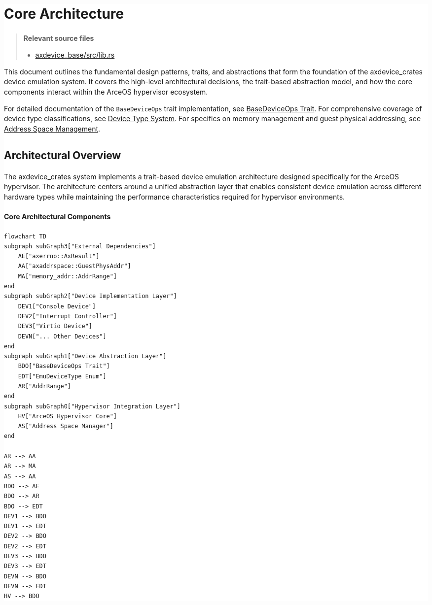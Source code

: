 # Core Architecture

> **Relevant source files**
> * [axdevice_base/src/lib.rs](https://github.com/arceos-hypervisor/axdevice_crates/blob/28d49f14/axdevice_base/src/lib.rs)

This document outlines the fundamental design patterns, traits, and abstractions that form the foundation of the axdevice_crates device emulation system. It covers the high-level architectural decisions, the trait-based abstraction model, and how the core components interact within the ArceOS hypervisor ecosystem.

For detailed documentation of the `BaseDeviceOps` trait implementation, see [BaseDeviceOps Trait](/arceos-hypervisor/axdevice_crates/2.1-basedeviceops-trait). For comprehensive coverage of device type classifications, see [Device Type System](/arceos-hypervisor/axdevice_crates/2.2-device-type-system). For specifics on memory management and guest physical addressing, see [Address Space Management](/arceos-hypervisor/axdevice_crates/2.3-address-space-management).

## Architectural Overview

The axdevice_crates system implements a trait-based device emulation architecture designed specifically for the ArceOS hypervisor. The architecture centers around a unified abstraction layer that enables consistent device emulation across different hardware types while maintaining the performance characteristics required for hypervisor environments.

#### Core Architectural Components

```mermaid
flowchart TD
subgraph subGraph3["External Dependencies"]
    AE["axerrno::AxResult"]
    AA["axaddrspace::GuestPhysAddr"]
    MA["memory_addr::AddrRange"]
end
subgraph subGraph2["Device Implementation Layer"]
    DEV1["Console Device"]
    DEV2["Interrupt Controller"]
    DEV3["Virtio Device"]
    DEVN["... Other Devices"]
end
subgraph subGraph1["Device Abstraction Layer"]
    BDO["BaseDeviceOps Trait"]
    EDT["EmuDeviceType Enum"]
    AR["AddrRange"]
end
subgraph subGraph0["Hypervisor Integration Layer"]
    HV["ArceOS Hypervisor Core"]
    AS["Address Space Manager"]
end

AR --> AA
AR --> MA
AS --> AA
BDO --> AE
BDO --> AR
BDO --> EDT
DEV1 --> BDO
DEV1 --> EDT
DEV2 --> BDO
DEV2 --> EDT
DEV3 --> BDO
DEV3 --> EDT
DEVN --> BDO
DEVN --> EDT
HV --> BDO
```